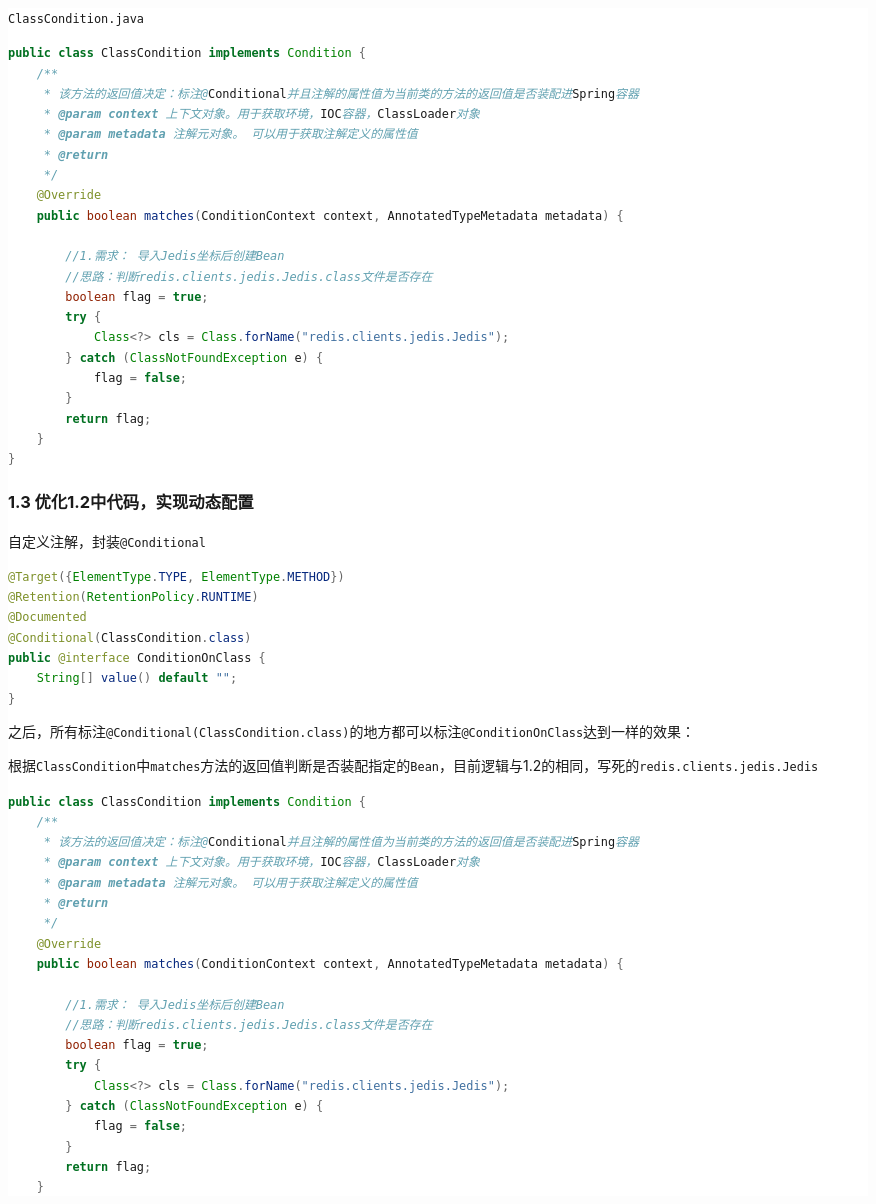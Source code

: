 `ClassCondition.java`

```java
public class ClassCondition implements Condition {
    /**
     * 该方法的返回值决定：标注@Conditional并且注解的属性值为当前类的方法的返回值是否装配进Spring容器
     * @param context 上下文对象。用于获取环境，IOC容器，ClassLoader对象
     * @param metadata 注解元对象。 可以用于获取注解定义的属性值
     * @return
     */
    @Override
    public boolean matches(ConditionContext context, AnnotatedTypeMetadata metadata) {
        
        //1.需求： 导入Jedis坐标后创建Bean
        //思路：判断redis.clients.jedis.Jedis.class文件是否存在
        boolean flag = true;
        try {
            Class<?> cls = Class.forName("redis.clients.jedis.Jedis");
        } catch (ClassNotFoundException e) {
            flag = false;
        }
        return flag;
    }
}
```



### 1.3 优化1.2中代码，实现动态配置

自定义注解，封装`@Conditional`

```java
@Target({ElementType.TYPE, ElementType.METHOD})
@Retention(RetentionPolicy.RUNTIME)
@Documented
@Conditional(ClassCondition.class)
public @interface ConditionOnClass {
    String[] value() default "";
}
```



之后，所有标注`@Conditional(ClassCondition.class)`的地方都可以标注`@ConditionOnClass`达到一样的效果：

根据`ClassCondition`中`matches`方法的返回值判断是否装配指定的`Bean`，目前逻辑与1.2的相同，写死的`redis.clients.jedis.Jedis`

```java
public class ClassCondition implements Condition {
    /**
     * 该方法的返回值决定：标注@Conditional并且注解的属性值为当前类的方法的返回值是否装配进Spring容器
     * @param context 上下文对象。用于获取环境，IOC容器，ClassLoader对象
     * @param metadata 注解元对象。 可以用于获取注解定义的属性值
     * @return
     */
    @Override
    public boolean matches(ConditionContext context, AnnotatedTypeMetadata metadata) {
        
        //1.需求： 导入Jedis坐标后创建Bean
        //思路：判断redis.clients.jedis.Jedis.class文件是否存在
        boolean flag = true;
        try {
            Class<?> cls = Class.forName("redis.clients.jedis.Jedis");
        } catch (ClassNotFoundException e) {
            flag = false;
        }
        return flag;
    }
```